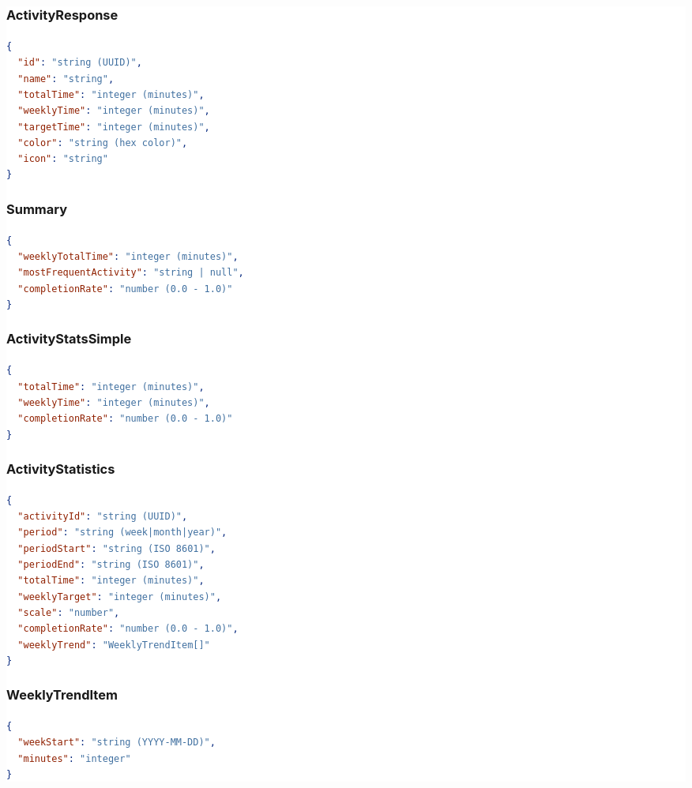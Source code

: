 ### ActivityResponse
```json
{
  "id": "string (UUID)",
  "name": "string",
  "totalTime": "integer (minutes)",
  "weeklyTime": "integer (minutes)",
  "targetTime": "integer (minutes)",
  "color": "string (hex color)",
  "icon": "string"
}
```

### Summary
```json
{
  "weeklyTotalTime": "integer (minutes)",
  "mostFrequentActivity": "string | null",
  "completionRate": "number (0.0 - 1.0)"
}
```

### ActivityStatsSimple
```json
{
  "totalTime": "integer (minutes)",
  "weeklyTime": "integer (minutes)",
  "completionRate": "number (0.0 - 1.0)"
}
```

### ActivityStatistics
```json
{
  "activityId": "string (UUID)",
  "period": "string (week|month|year)",
  "periodStart": "string (ISO 8601)",
  "periodEnd": "string (ISO 8601)",
  "totalTime": "integer (minutes)",
  "weeklyTarget": "integer (minutes)",
  "scale": "number",
  "completionRate": "number (0.0 - 1.0)",
  "weeklyTrend": "WeeklyTrendItem[]"
}
```

### WeeklyTrendItem
```json
{
  "weekStart": "string (YYYY-MM-DD)",
  "minutes": "integer"
}
```
